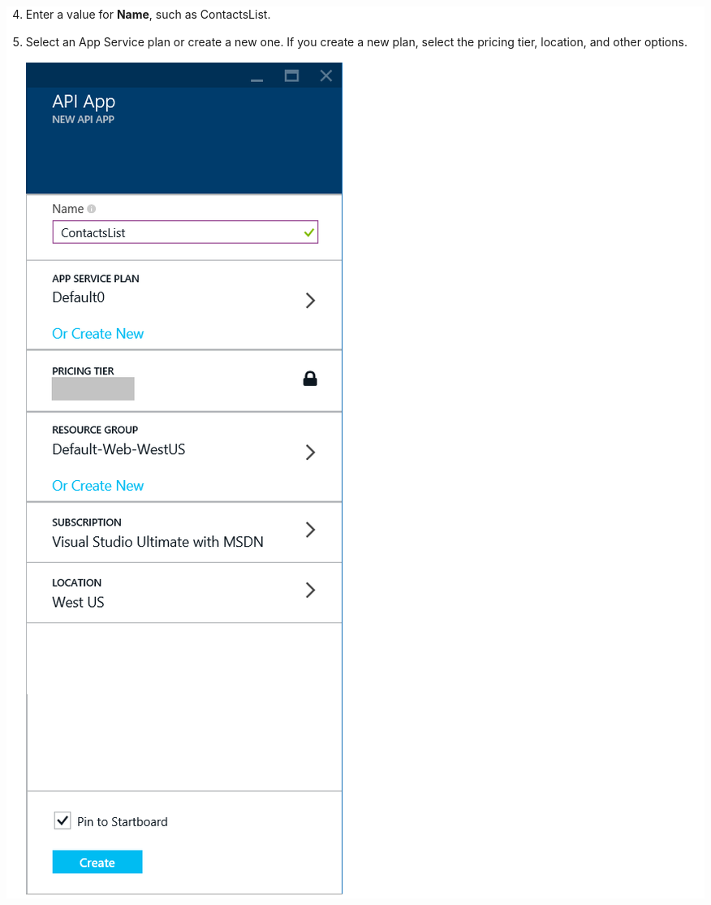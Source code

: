 4. Enter a value for **Name**, such as ContactsList.

5. Select an App Service plan or create a new one. If you create a new plan, select the pricing tier, location, and other options.

    ![Azure New API App Blade](./media/app-service-create-aspnet-api-app-using-vscode/10-azure-newappblade.png)
